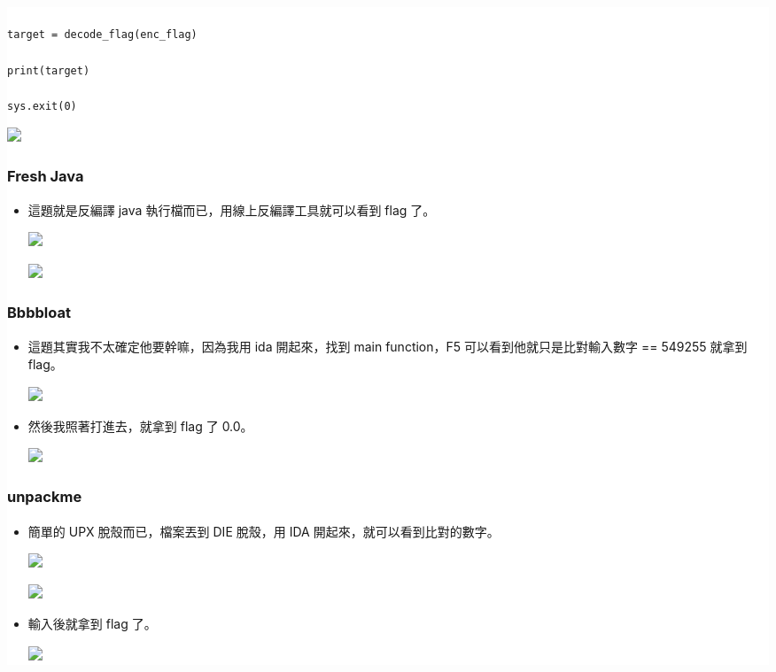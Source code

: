 ```python=

target = decode_flag(enc_flag)

print(target)

sys.exit(0)
```

![](https://i.imgur.com/xq6rfPE.png)

### Fresh Java
- 這題就是反編譯 java 執行檔而已，用線上反編譯工具就可以看到 flag 了。

    ![](https://i.imgur.com/fHWJLUO.png)
    
    ![](https://i.imgur.com/KV1ZVdw.png)

### Bbbbloat
- 這題其實我不太確定他要幹嘛，因為我用 ida 開起來，找到 main function，F5 可以看到他就只是比對輸入數字 == 549255 就拿到 flag。

    ![](https://i.imgur.com/5dVp8Kr.png)
    
- 然後我照著打進去，就拿到 flag 了 0.0。

    ![](https://i.imgur.com/lKB5Jd6.png)

### unpackme
- 簡單的 UPX 脫殼而已，檔案丟到 DIE 脫殼，用 IDA 開起來，就可以看到比對的數字。

    ![](https://i.imgur.com/ExWaaQP.png)
    
    ![](https://i.imgur.com/JorQcg4.png)
    
- 輸入後就拿到 flag 了。

    ![](https://i.imgur.com/8xkWbpW.png)

